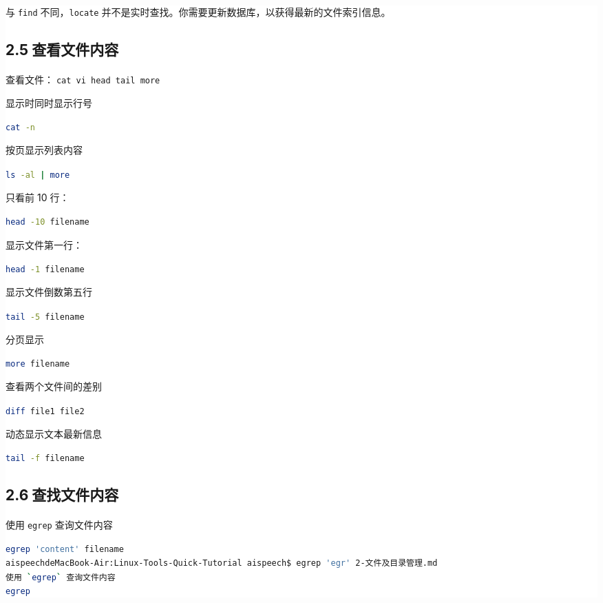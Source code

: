 与 `find` 不同，`locate` 并不是实时查找。你需要更新数据库，以获得最新的文件索引信息。

## 2.5 查看文件内容

查看文件： `cat vi head tail more`

显示时同时显示行号

```bash
cat -n
```

按页显示列表内容

```bash
ls -al | more
```

只看前 10 行：

```bash
head -10 filename
```

显示文件第一行：

```bash
head -1 filename
```

显示文件倒数第五行

```bash
tail -5 filename
```

分页显示

```bash
more filename
```

查看两个文件间的差别

```bash
diff file1 file2
```

动态显示文本最新信息

```bash
tail -f filename
```

## 2.6 查找文件内容

使用 `egrep` 查询文件内容

```bash
egrep 'content' filename
aispeechdeMacBook-Air:Linux-Tools-Quick-Tutorial aispeech$ egrep 'egr' 2-文件及目录管理.md
使用 `egrep` 查询文件内容
egrep
```
